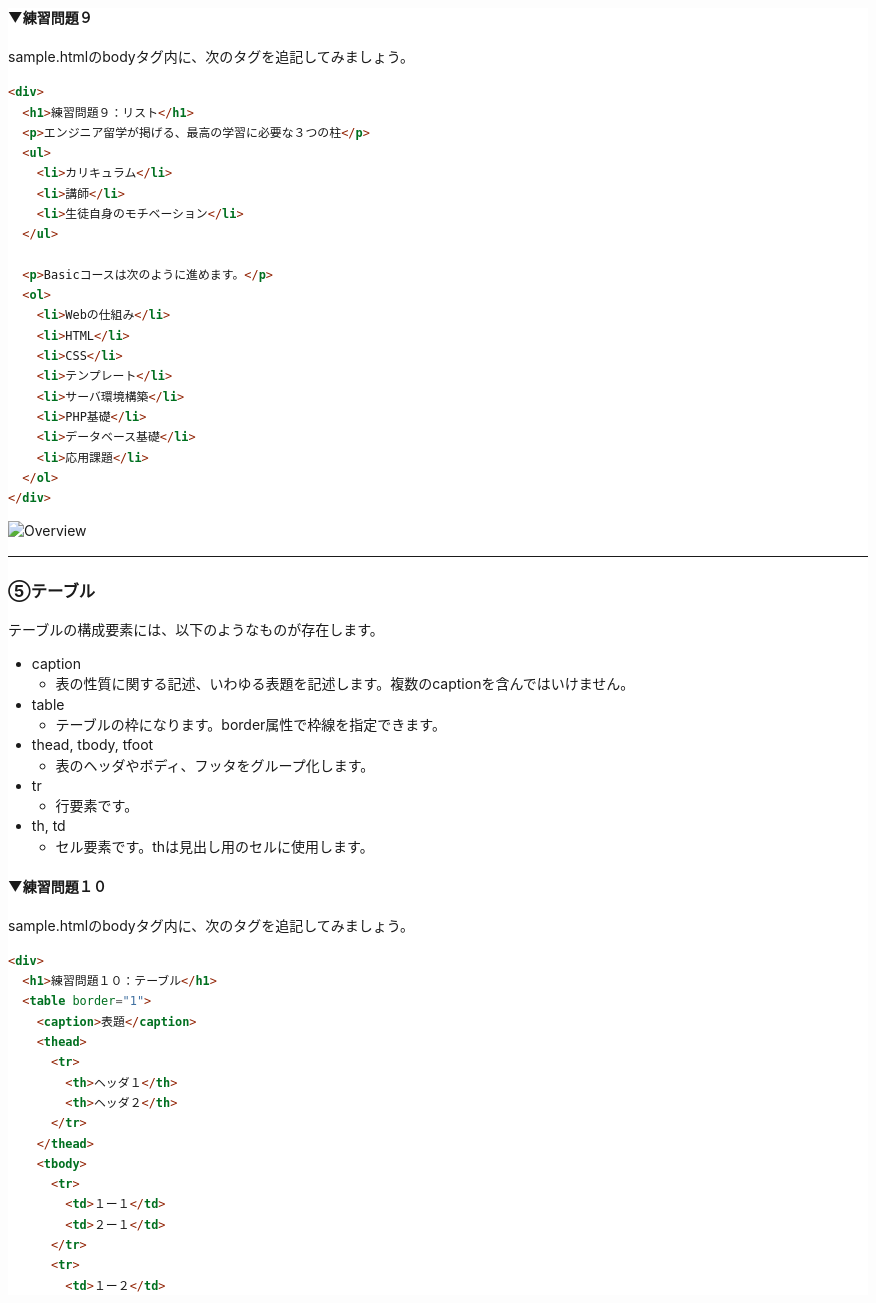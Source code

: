 #### ▼練習問題９
sample.htmlのbodyタグ内に、次のタグを追記してみましょう。

```html
<div>
  <h1>練習問題９：リスト</h1>
  <p>エンジニア留学が掲げる、最高の学習に必要な３つの柱</p>
  <ul>
    <li>カリキュラム</li>
    <li>講師</li>
    <li>生徒自身のモチベーション</li>
  </ul>

  <p>Basicコースは次のように進めます。</p>
  <ol>
    <li>Webの仕組み</li>
    <li>HTML</li>
    <li>CSS</li>
    <li>テンプレート</li>
    <li>サーバ環境構築</li>
    <li>PHP基礎</li>
    <li>データベース基礎</li>
    <li>応用課題</li>
  </ol>
</div>
```

<img src="http://hackers.nexseed.net/images/curriculum_images/html_6.png" alt="Overview" style="width: 80%;">

- - -
### ⑤テーブル
テーブルの構成要素には、以下のようなものが存在します。

* caption
    * 表の性質に関する記述、いわゆる表題を記述します。複数のcaptionを含んではいけません。
* table
    * テーブルの枠になります。border属性で枠線を指定できます。
* thead, tbody, tfoot
    * 表のヘッダやボディ、フッタをグループ化します。
* tr
    * 行要素です。
* th, td
    * セル要素です。thは見出し用のセルに使用します。

#### ▼練習問題１０
sample.htmlのbodyタグ内に、次のタグを追記してみましょう。

```html
<div>
  <h1>練習問題１０：テーブル</h1>
  <table border="1">
    <caption>表題</caption>
    <thead>
      <tr>
        <th>ヘッダ１</th>
        <th>ヘッダ２</th>
      </tr>
    </thead>
    <tbody>
      <tr>
        <td>１ー１</td>
        <td>２ー１</td>
      </tr>
      <tr>
        <td>１ー２</td>
```